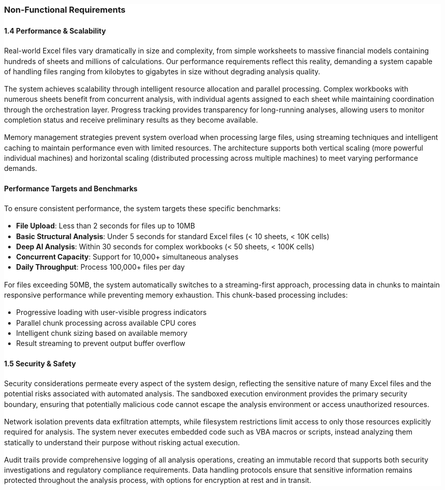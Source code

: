 ### Non-Functional Requirements

#### 1.4 Performance & Scalability

Real-world Excel files vary dramatically in size and complexity, from simple worksheets to massive financial models containing hundreds of sheets and millions of calculations. Our performance requirements reflect this reality, demanding a system capable of handling files ranging from kilobytes to gigabytes in size without degrading analysis quality.

The system achieves scalability through intelligent resource allocation and parallel processing. Complex workbooks with numerous sheets benefit from concurrent analysis, with individual agents assigned to each sheet while maintaining coordination through the orchestration layer. Progress tracking provides transparency for long-running analyses, allowing users to monitor completion status and receive preliminary results as they become available.

Memory management strategies prevent system overload when processing large files, using streaming techniques and intelligent caching to maintain performance even with limited resources. The architecture supports both vertical scaling (more powerful individual machines) and horizontal scaling (distributed processing across multiple machines) to meet varying performance demands.

#### Performance Targets and Benchmarks

To ensure consistent performance, the system targets these specific benchmarks:

- **File Upload**: Less than 2 seconds for files up to 10MB
- **Basic Structural Analysis**: Under 5 seconds for standard Excel files (< 10 sheets, < 10K cells)
- **Deep AI Analysis**: Within 30 seconds for complex workbooks (< 50 sheets, < 100K cells)
- **Concurrent Capacity**: Support for 10,000+ simultaneous analyses
- **Daily Throughput**: Process 100,000+ files per day

For files exceeding 50MB, the system automatically switches to a streaming-first approach, processing data in chunks to maintain responsive performance while preventing memory exhaustion. This chunk-based processing includes:

- Progressive loading with user-visible progress indicators
- Parallel chunk processing across available CPU cores
- Intelligent chunk sizing based on available memory
- Result streaming to prevent output buffer overflow

#### 1.5 Security & Safety

Security considerations permeate every aspect of the system design, reflecting the sensitive nature of many Excel files and the potential risks associated with automated analysis. The sandboxed execution environment provides the primary security boundary, ensuring that potentially malicious code cannot escape the analysis environment or access unauthorized resources.

Network isolation prevents data exfiltration attempts, while filesystem restrictions limit access to only those resources explicitly required for analysis. The system never executes embedded code such as VBA macros or scripts, instead analyzing them statically to understand their purpose without risking actual execution.

Audit trails provide comprehensive logging of all analysis operations, creating an immutable record that supports both security investigations and regulatory compliance requirements. Data handling protocols ensure that sensitive information remains protected throughout the analysis process, with options for encryption at rest and in transit.

